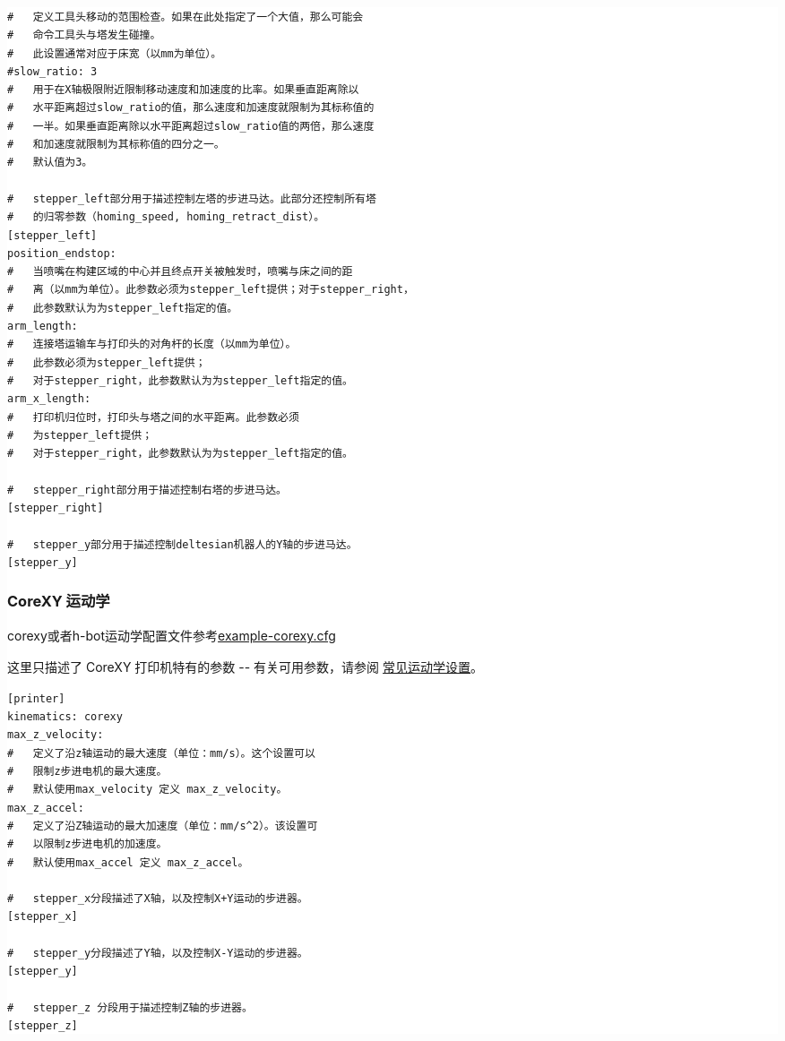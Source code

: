 ```
#   定义工具头移动的范围检查。如果在此处指定了一个大值，那么可能会
#   命令工具头与塔发生碰撞。
#   此设置通常对应于床宽（以mm为单位）。
#slow_ratio: 3
#   用于在X轴极限附近限制移动速度和加速度的比率。如果垂直距离除以
#   水平距离超过slow_ratio的值，那么速度和加速度就限制为其标称值的
#   一半。如果垂直距离除以水平距离超过slow_ratio值的两倍，那么速度
#   和加速度就限制为其标称值的四分之一。
#   默认值为3。

#   stepper_left部分用于描述控制左塔的步进马达。此部分还控制所有塔
#   的归零参数（homing_speed, homing_retract_dist）。
[stepper_left]
position_endstop:
#   当喷嘴在构建区域的中心并且终点开关被触发时，喷嘴与床之间的距
#   离（以mm为单位）。此参数必须为stepper_left提供；对于stepper_right，
#   此参数默认为为stepper_left指定的值。
arm_length:
#   连接塔运输车与打印头的对角杆的长度（以mm为单位）。
#   此参数必须为stepper_left提供；
#   对于stepper_right，此参数默认为为stepper_left指定的值。
arm_x_length:
#   打印机归位时，打印头与塔之间的水平距离。此参数必须
#   为stepper_left提供；
#   对于stepper_right，此参数默认为为stepper_left指定的值。

#   stepper_right部分用于描述控制右塔的步进马达。
[stepper_right]

#   stepper_y部分用于描述控制deltesian机器人的Y轴的步进马达。
[stepper_y]
```

### CoreXY 运动学

corexy或者h-bot运动学配置文件参考[example-corexy.cfg](./config/example-corexy.cfg)

这里只描述了 CoreXY 打印机特有的参数 -- 有关可用参数，请参阅 [常见运动学设置](#common-kinematic-settings)。

```
[printer]
kinematics: corexy
max_z_velocity:
#   定义了沿z轴运动的最大速度（单位：mm/s）。这个设置可以
#   限制z步进电机的最大速度。
#   默认使用max_velocity 定义 max_z_velocity。
max_z_accel:
#   定义了沿Z轴运动的最大加速度（单位：mm/s^2）。该设置可
#   以限制z步进电机的加速度。
#   默认使用max_accel 定义 max_z_accel。

#   stepper_x分段描述了X轴，以及控制X+Y运动的步进器。
[stepper_x]

#   stepper_y分段描述了Y轴，以及控制X-Y运动的步进器。
[stepper_y]

#   stepper_z 分段用于描述控制Z轴的步进器。
[stepper_z]
```
